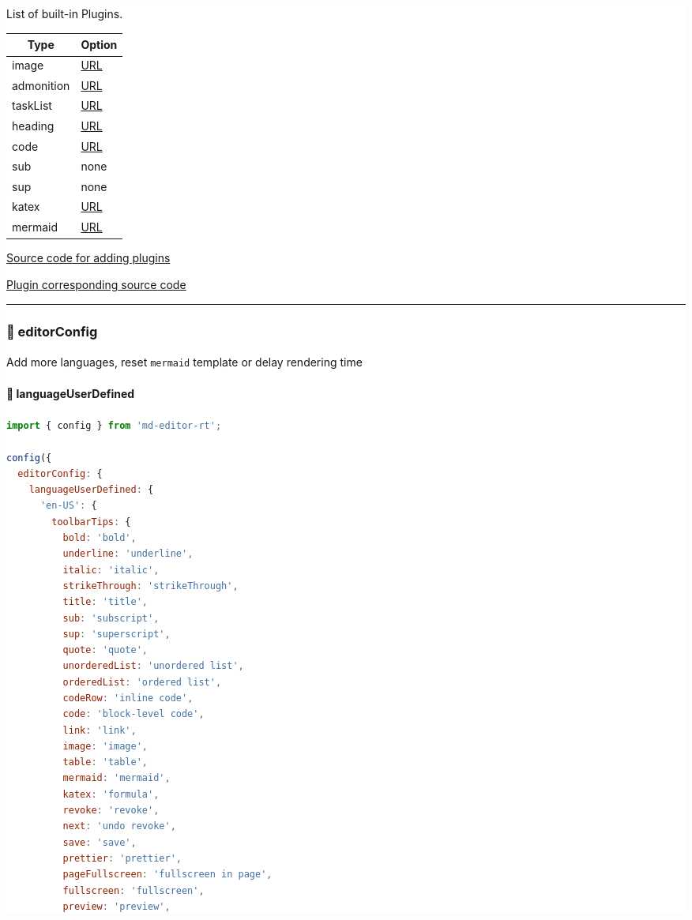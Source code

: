List of built-in Plugins.

| Type       | Option                                                                                                                        |
| ---------- | ----------------------------------------------------------------------------------------------------------------------------- |
| image      | [URL](https://github.com/Antonio-Laguna/markdown-it-image-figures?tab=readme-ov-file#options)                                 |
| admonition | [URL](https://github.com/imzbf/md-editor-v3/blob/develop/packages/MdEditor/layouts/Content/markdownIt/admonition/index.ts#L9) |
| taskList   | [URL](https://github.com/imzbf/md-editor-v3/blob/develop/packages/MdEditor/layouts/Content/markdownIt/task/index.ts#L10)      |
| heading    | [URL](https://github.com/imzbf/md-editor-v3/blob/develop/packages/MdEditor/layouts/Content/markdownIt/heading/index.ts#L5)    |
| code       | [URL](https://github.com/imzbf/md-editor-v3/blob/develop/packages/MdEditor/layouts/Content/markdownIt/code/index.ts#L16)      |
| sub        | none                                                                                                                          |
| sup        | none                                                                                                                          |
| katex      | [URL](https://github.com/imzbf/md-editor-v3/blob/develop/packages/MdEditor/layouts/Content/markdownIt/katex/index.ts#L18)     |
| mermaid    | [URL](https://github.com/imzbf/md-editor-v3/blob/develop/packages/MdEditor/layouts/Content/markdownIt/mermaid/index.ts#L7)    |

[Source code for adding plugins](https://github.com/imzbf/md-editor-v3/blob/develop/packages/MdEditor/layouts/Content/composition/useMarkdownIt.ts#L95)

[Plugin corresponding source code](https://github.com/imzbf/md-editor-v3/tree/develop/packages/MdEditor/layouts/Content/markdownIt)

---

### 🍙 editorConfig

Add more languages, reset `mermaid` template or delay rendering time

#### 🍚 languageUserDefined

```js
import { config } from 'md-editor-rt';

config({
  editorConfig: {
    languageUserDefined: {
      'en-US': {
        toolbarTips: {
          bold: 'bold',
          underline: 'underline',
          italic: 'italic',
          strikeThrough: 'strikeThrough',
          title: 'title',
          sub: 'subscript',
          sup: 'superscript',
          quote: 'quote',
          unorderedList: 'unordered list',
          orderedList: 'ordered list',
          codeRow: 'inline code',
          code: 'block-level code',
          link: 'link',
          image: 'image',
          table: 'table',
          mermaid: 'mermaid',
          katex: 'formula',
          revoke: 'revoke',
          next: 'undo revoke',
          save: 'save',
          prettier: 'prettier',
          pageFullscreen: 'fullscreen in page',
          fullscreen: 'fullscreen',
          preview: 'preview',
```